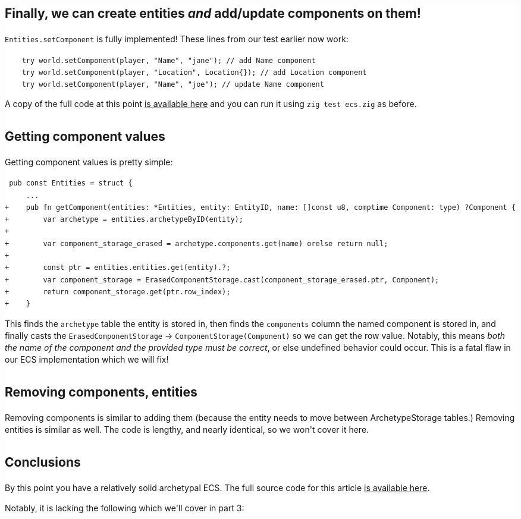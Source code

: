 ## Finally, we can create entities *and* add/update components on them!

`Entities.setComponent` is fully implemented! These lines from our test earlier now work:

```zig
    try world.setComponent(player, "Name", "jane"); // add Name component
    try world.setComponent(player, "Location", Location{}); // add Location component
    try world.setComponent(player, "Name", "joe"); // update Name component
```

A copy of the full code at this point [is available here](https://gist.github.com/emidoots/7c3d36a8324dd733fb0377b087ed057c) and you can run it using `zig test ecs.zig` as before.

## Getting component values

Getting component values is pretty simple:

```zig
 pub const Entities = struct {
     ...
+    pub fn getComponent(entities: *Entities, entity: EntityID, name: []const u8, comptime Component: type) ?Component {
+        var archetype = entities.archetypeByID(entity);
+
+        var component_storage_erased = archetype.components.get(name) orelse return null;
+
+        const ptr = entities.entities.get(entity).?;
+        var component_storage = ErasedComponentStorage.cast(component_storage_erased.ptr, Component);
+        return component_storage.get(ptr.row_index);
+    }
```

This finds the `archetype` table the entity is stored in, then finds the `components` column the named component is stored in, and finally casts the `ErasedComponentStorage` -> `ComponentStorage(Component)` so we can get the row value. Notably, this means _both the name of the component and the provided type must be correct_, or else undefined behavior could occur. This is a fatal flaw in our ECS implementation which we will fix!

## Removing components, entities

Removing components is similar to adding them (because the entity needs to move between ArchetypeStorage tables.) Removing entities is similar as well. The code is lengthy, and nearly identical, so we won't cover it here.

## Conclusions

By this point you have a relatively solid archetypal ECS. The full source code for this article [is available here](https://gist.github.com/emidoots/aecbf725896d2947459ba915fc9103a7
).

Notably, it is lacking the following which we'll cover in part 3:
